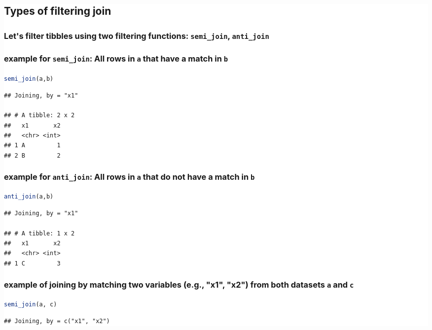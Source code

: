 Types of filtering join
-----------------------

### Let's filter tibbles using two filtering functions: `semi_join`, `anti_join`

### example for `semi_join`: All rows in `a` that have a match in `b`

``` r
semi_join(a,b)
```

    ## Joining, by = "x1"

    ## # A tibble: 2 x 2
    ##   x1       x2
    ##   <chr> <int>
    ## 1 A         1
    ## 2 B         2

### example for `anti_join`: All rows in `a` that do not have a match in `b`

``` r
anti_join(a,b)
```

    ## Joining, by = "x1"

    ## # A tibble: 1 x 2
    ##   x1       x2
    ##   <chr> <int>
    ## 1 C         3

### example of joining by matching two variables (e.g., "x1", "x2") from both datasets `a` and `c`

``` r
semi_join(a, c)
```

    ## Joining, by = c("x1", "x2")
